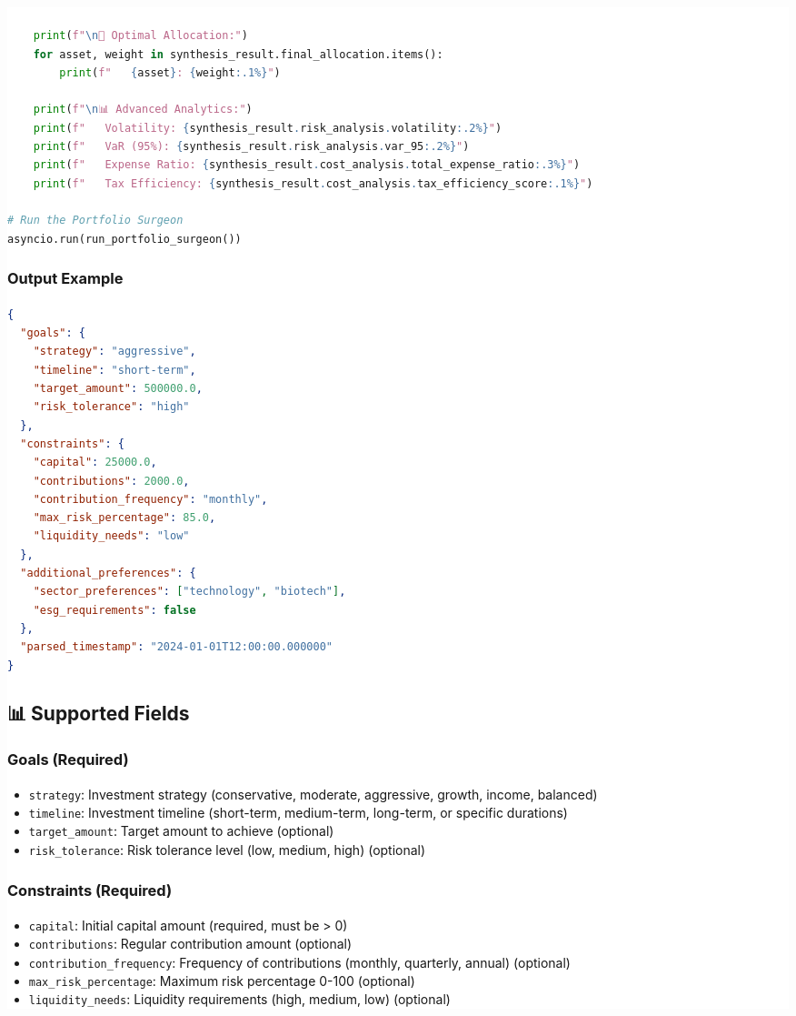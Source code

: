 ```python
    
    print(f"\n💼 Optimal Allocation:")
    for asset, weight in synthesis_result.final_allocation.items():
        print(f"   {asset}: {weight:.1%}")
    
    print(f"\n📊 Advanced Analytics:")
    print(f"   Volatility: {synthesis_result.risk_analysis.volatility:.2%}")
    print(f"   VaR (95%): {synthesis_result.risk_analysis.var_95:.2%}")
    print(f"   Expense Ratio: {synthesis_result.cost_analysis.total_expense_ratio:.3%}")
    print(f"   Tax Efficiency: {synthesis_result.cost_analysis.tax_efficiency_score:.1%}")

# Run the Portfolio Surgeon
asyncio.run(run_portfolio_surgeon())
```

### Output Example

```json
{
  "goals": {
    "strategy": "aggressive",
    "timeline": "short-term",
    "target_amount": 500000.0,
    "risk_tolerance": "high"
  },
  "constraints": {
    "capital": 25000.0,
    "contributions": 2000.0,
    "contribution_frequency": "monthly",
    "max_risk_percentage": 85.0,
    "liquidity_needs": "low"
  },
  "additional_preferences": {
    "sector_preferences": ["technology", "biotech"],
    "esg_requirements": false
  },
  "parsed_timestamp": "2024-01-01T12:00:00.000000"
}
```

## 📊 Supported Fields

### Goals (Required)
- `strategy`: Investment strategy (conservative, moderate, aggressive, growth, income, balanced)
- `timeline`: Investment timeline (short-term, medium-term, long-term, or specific durations)
- `target_amount`: Target amount to achieve (optional)
- `risk_tolerance`: Risk tolerance level (low, medium, high) (optional)

### Constraints (Required)
- `capital`: Initial capital amount (required, must be > 0)
- `contributions`: Regular contribution amount (optional)
- `contribution_frequency`: Frequency of contributions (monthly, quarterly, annual) (optional)
- `max_risk_percentage`: Maximum risk percentage 0-100 (optional)
- `liquidity_needs`: Liquidity requirements (high, medium, low) (optional)
